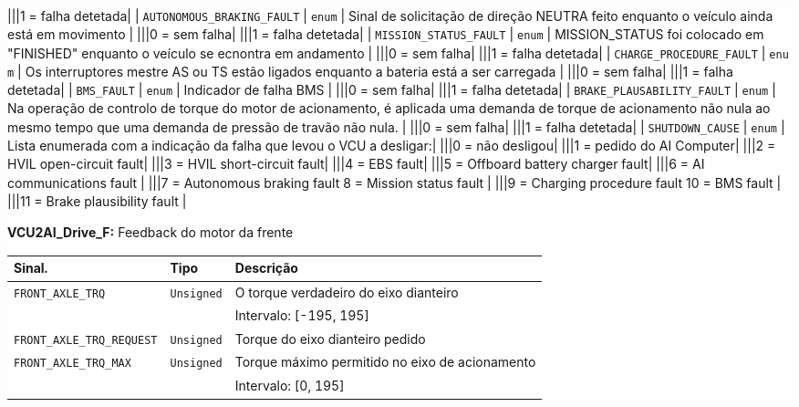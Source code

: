 |||1 = falha detetada|
| `AUTONOMOUS_BRAKING_FAULT` | `enum` | Sinal de solicitação de direção NEUTRA feito enquanto o veículo ainda está em movimento |
|||0 = sem falha|
|||1 = falha detetada|
| `MISSION_STATUS_FAULT` | `enum` | MISSION_STATUS foi colocado em "FINISHED" enquanto o veículo se ecnontra em andamento |
|||0 = sem falha|
|||1 = falha detetada|
| `CHARGE_PROCEDURE_FAULT` | `enum` | Os interruptores mestre AS ou TS estão ligados enquanto a bateria está a ser carregada |
|||0 = sem falha|
|||1 = falha detetada|
| `BMS_FAULT` | `enum` | Indicador de falha BMS |
|||0 = sem falha|
|||1 = falha detetada|
| `BRAKE_PLAUSABILITY_FAULT` | `enum` | Na operação de controlo de torque do motor de acionamento, é aplicada uma demanda de torque de acionamento não nula ao mesmo tempo que uma demanda de pressão de travão não nula. |
|||0 = sem falha|
|||1 = falha detetada|
| `SHUTDOWN_CAUSE` | `enum` | Lista enumerada com a indicação da falha que levou o VCU a desligar:|
|||0 = não desligou|
|||1 = pedido do AI Computer|
|||2 = HVIL open-circuit fault|
|||3 = HVIL short-circuit fault|
|||4 = EBS fault|
|||5 = Offboard battery charger fault|
|||6 = AI communications fault |
|||7 = Autonomous braking fault 8 = Mission status fault |
|||9 = Charging procedure fault 10 = BMS fault |
|||11 = Brake plausibility fault |

**VCU2AI_Drive_F:** Feedback do motor da frente

| Sinal.    | Tipo     | Descrição                         |
| :-------- | :------- | :-------------------------------- |
| `FRONT_AXLE_TRQ`  | `Unsigned` |O torque verdadeiro do eixo dianteiro|
|||Intervalo: [-195, 195]|
|`FRONT_AXLE_TRQ_REQUEST`|`Unsigned`|Torque do eixo dianteiro pedido|
|`FRONT_AXLE_TRQ_MAX`|`Unsigned`|Torque máximo permitido no eixo de acionamento|
|||Intervalo: [0, 195]|
